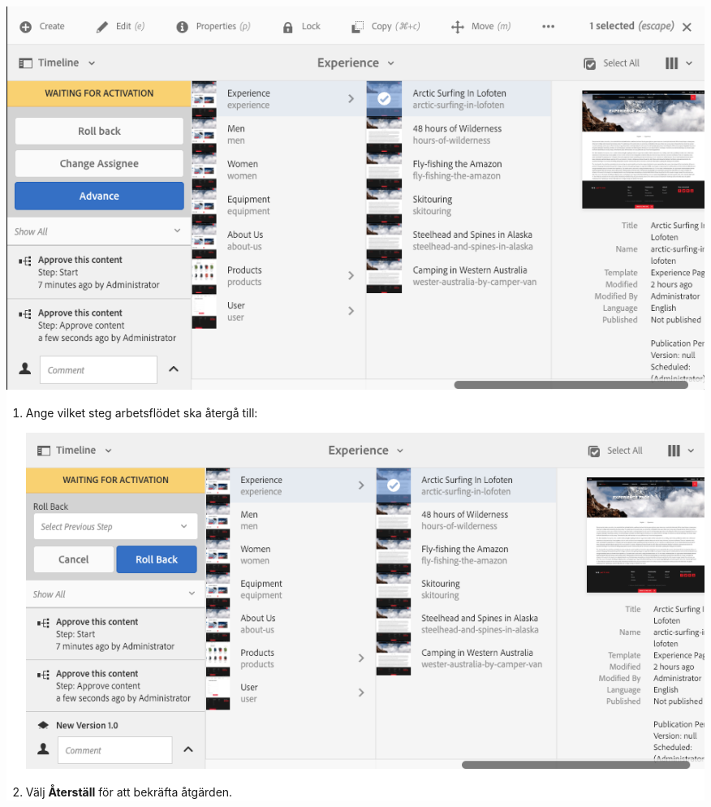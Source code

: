    ![Återställa ett steg](/help/sites-cloud/authoring/assets/workflows-roll-back.png)

1. Ange vilket steg arbetsflödet ska återgå till:

   ![Ange steg](/help/sites-cloud/authoring/assets/workflows-roll-back-step.png)

1. Välj **Återställ** för att bekräfta åtgärden.
